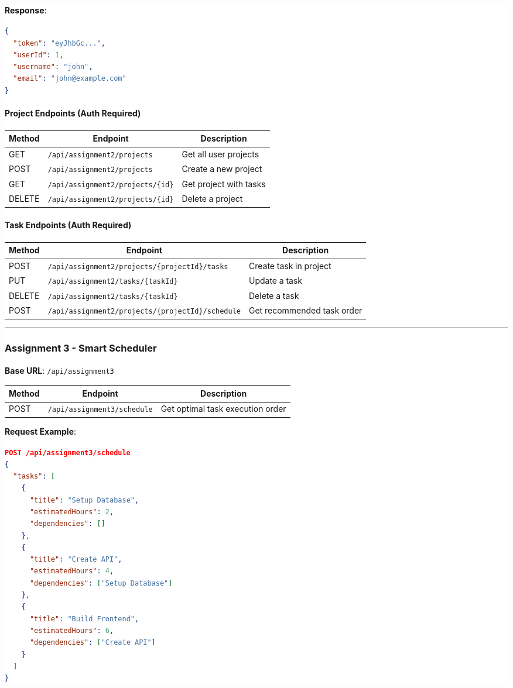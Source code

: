 **Response**:
```json
{
  "token": "eyJhbGc...",
  "userId": 1,
  "username": "john",
  "email": "john@example.com"
}
```

#### Project Endpoints (Auth Required)
| Method | Endpoint | Description |
|--------|----------|-------------|
| GET | `/api/assignment2/projects` | Get all user projects |
| POST | `/api/assignment2/projects` | Create a new project |
| GET | `/api/assignment2/projects/{id}` | Get project with tasks |
| DELETE | `/api/assignment2/projects/{id}` | Delete a project |

#### Task Endpoints (Auth Required)
| Method | Endpoint | Description |
|--------|----------|-------------|
| POST | `/api/assignment2/projects/{projectId}/tasks` | Create task in project |
| PUT | `/api/assignment2/tasks/{taskId}` | Update a task |
| DELETE | `/api/assignment2/tasks/{taskId}` | Delete a task |
| POST | `/api/assignment2/projects/{projectId}/schedule` | Get recommended task order |

---

### Assignment 3 - Smart Scheduler
**Base URL**: `/api/assignment3`

| Method | Endpoint | Description |
|--------|----------|-------------|
| POST | `/api/assignment3/schedule` | Get optimal task execution order |

**Request Example**:
```json
POST /api/assignment3/schedule
{
  "tasks": [
    {
      "title": "Setup Database",
      "estimatedHours": 2,
      "dependencies": []
    },
    {
      "title": "Create API",
      "estimatedHours": 4,
      "dependencies": ["Setup Database"]
    },
    {
      "title": "Build Frontend",
      "estimatedHours": 6,
      "dependencies": ["Create API"]
    }
  ]
}
```
